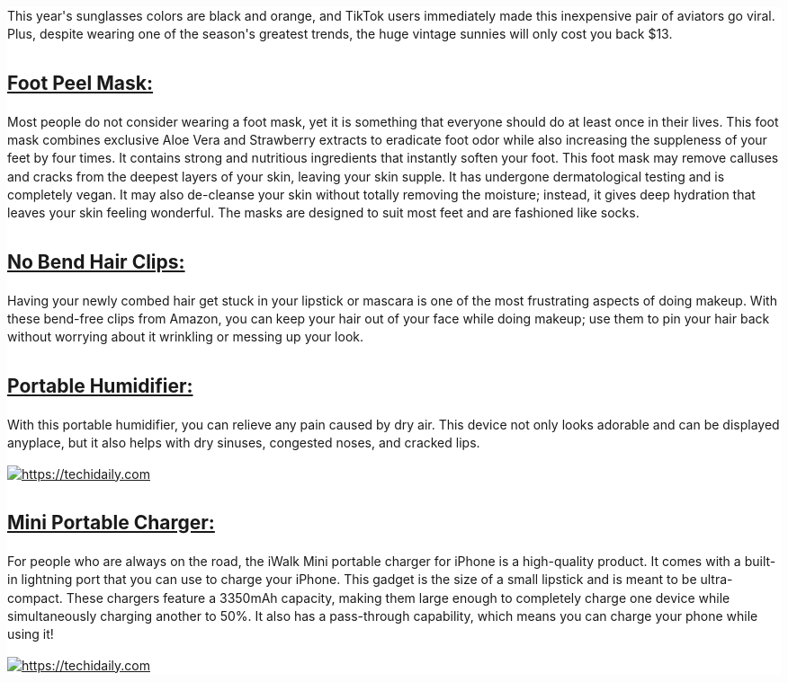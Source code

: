 This year's sunglasses colors are black and orange, and TikTok users immediately made this inexpensive pair of aviators go viral. Plus, despite wearing one of the season's greatest trends, the huge vintage sunnies will only cost you back $13.

## [Foot Peel Mask:](https://www.amazon.com/Foot-Mask-Peel-Away-Dead/dp/B07TM4HDTK/?tag=entertainingfinds1-20)

Most people do not consider wearing a foot mask, yet it is something that everyone should do at least once in their lives. This foot mask combines exclusive Aloe Vera and Strawberry extracts to eradicate foot odor while also increasing the suppleness of your feet by four times. It contains strong and nutritious ingredients that instantly soften your foot. This foot mask may remove calluses and cracks from the deepest layers of your skin, leaving your skin supple. It has undergone dermatological testing and is completely vegan. It may also de-cleanse your skin without totally removing the moisture; instead, it gives deep hydration that leaves your skin feeling wonderful. The masks are designed to suit most feet and are fashioned like socks.

## [No Bend Hair Clips:](https://www.amazon.co.uk/Personality-hairpin%EF%BC%8CNo-Clips%EF%BC%8CHair-Barrettes-Accessories/dp/B09GRKMYRQ)

Having your newly combed hair get stuck in your lipstick or mascara is one of the most frustrating aspects of doing makeup. With these bend-free clips from Amazon, you can keep your hair out of your face while doing makeup; use them to pin your hair back without worrying about it wrinkling or messing up your look.

## [Portable Humidifier:](https://www.amazon.com/product-reviews/B08L8MQQHV?reviewerType=all%5Freviews)

With this portable humidifier, you can relieve any pain caused by dry air. This device not only looks adorable and can be displayed anyplace, but it also helps with dry sinuses, congested noses, and cracked lips.


<a href="https://aligracehair.sjv.io/c/5597632/1880976/19272" target="_top" id="1880976">
  <img src="//a.impactradius-go.com/display-ad/19272-1880976" border="0" alt="https://techidaily.com" width="728" height="90"/>
</a>
<img height="0" width="0" src="https://aligracehair.sjv.io/i/5597632/1880976/19272" style="position:absolute;visibility:hidden;" border="0" />

## [Mini Portable Charger:](https://www.amazon.com/iWALK-Portable-Charger-3350mAh-Compatible/dp/B08B7ZF52G/?tag=entertainingfinds1-20)

For people who are always on the road, the iWalk Mini portable charger for iPhone is a high-quality product. It comes with a built-in lightning port that you can use to charge your iPhone. This gadget is the size of a small lipstick and is meant to be ultra-compact. These chargers feature a 3350mAh capacity, making them large enough to completely charge one device while simultaneously charging another to 50%. It also has a pass-through capability, which means you can charge your phone while using it!


<a href="https://appsumo.8odi.net/c/5597632/2049388/7443" target="_top" id="2049388">
  <img src="//a.impactradius-go.com/display-ad/7443-2049388" border="0" alt="https://techidaily.com" width="728" height="90"/>
</a>
<img height="0" width="0" src="https://appsumo.8odi.net/i/5597632/2049388/7443" style="position:absolute;visibility:hidden;" border="0" />
